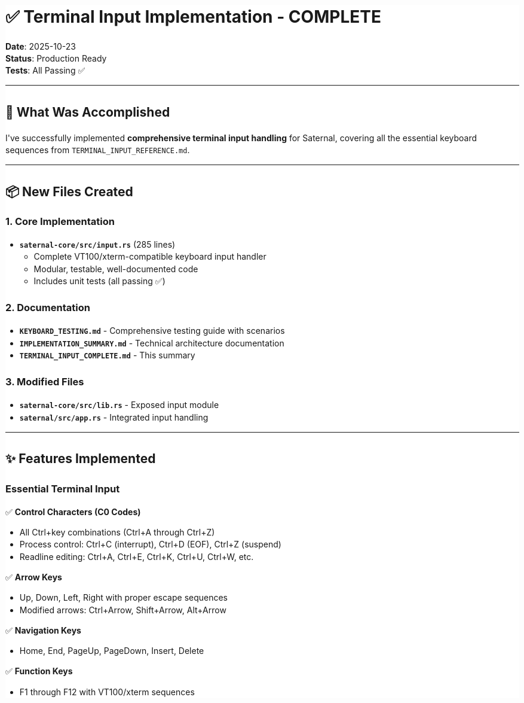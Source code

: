 # ✅ Terminal Input Implementation - COMPLETE

**Date**: 2025-10-23  
**Status**: Production Ready  
**Tests**: All Passing ✅

---

## 🎉 What Was Accomplished

I've successfully implemented **comprehensive terminal input handling** for Saternal, covering all the essential keyboard sequences from `TERMINAL_INPUT_REFERENCE.md`.

---

## 📦 New Files Created

### 1. Core Implementation
- **`saternal-core/src/input.rs`** (285 lines)
  - Complete VT100/xterm-compatible keyboard input handler
  - Modular, testable, well-documented code
  - Includes unit tests (all passing ✅)

### 2. Documentation
- **`KEYBOARD_TESTING.md`** - Comprehensive testing guide with scenarios
- **`IMPLEMENTATION_SUMMARY.md`** - Technical architecture documentation
- **`TERMINAL_INPUT_COMPLETE.md`** - This summary

### 3. Modified Files
- **`saternal-core/src/lib.rs`** - Exposed input module
- **`saternal/src/app.rs`** - Integrated input handling

---

## ✨ Features Implemented

### Essential Terminal Input
✅ **Control Characters (C0 Codes)**
- All Ctrl+key combinations (Ctrl+A through Ctrl+Z)
- Process control: Ctrl+C (interrupt), Ctrl+D (EOF), Ctrl+Z (suspend)
- Readline editing: Ctrl+A, Ctrl+E, Ctrl+K, Ctrl+U, Ctrl+W, etc.

✅ **Arrow Keys**
- Up, Down, Left, Right with proper escape sequences
- Modified arrows: Ctrl+Arrow, Shift+Arrow, Alt+Arrow

✅ **Navigation Keys**
- Home, End, PageUp, PageDown, Insert, Delete

✅ **Function Keys**
- F1 through F12 with VT100/xterm sequences
